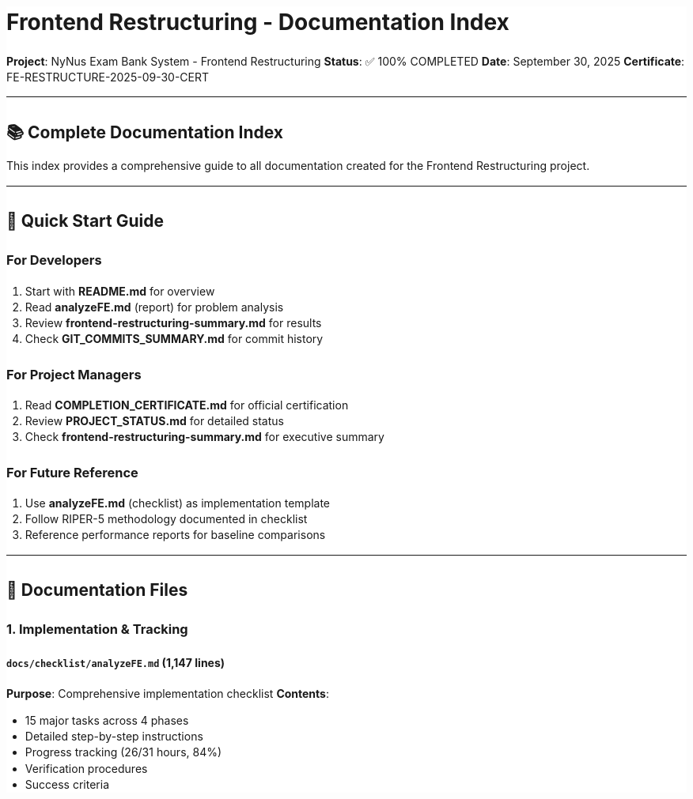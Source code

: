 # Frontend Restructuring - Documentation Index

**Project**: NyNus Exam Bank System - Frontend Restructuring
**Status**: ✅ 100% COMPLETED
**Date**: September 30, 2025
**Certificate**: FE-RESTRUCTURE-2025-09-30-CERT

---

## 📚 Complete Documentation Index

This index provides a comprehensive guide to all documentation created for the Frontend Restructuring project.

---

## 🎯 Quick Start Guide

### For Developers
1. Start with **README.md** for overview
2. Read **analyzeFE.md** (report) for problem analysis
3. Review **frontend-restructuring-summary.md** for results
4. Check **GIT_COMMITS_SUMMARY.md** for commit history

### For Project Managers
1. Read **COMPLETION_CERTIFICATE.md** for official certification
2. Review **PROJECT_STATUS.md** for detailed status
3. Check **frontend-restructuring-summary.md** for executive summary

### For Future Reference
1. Use **analyzeFE.md** (checklist) as implementation template
2. Follow RIPER-5 methodology documented in checklist
3. Reference performance reports for baseline comparisons

---

## 📁 Documentation Files

### 1. Implementation & Tracking

#### `docs/checklist/analyzeFE.md` (1,147 lines)
**Purpose**: Comprehensive implementation checklist
**Contents**:
- 15 major tasks across 4 phases
- Detailed step-by-step instructions
- Progress tracking (26/31 hours, 84%)
- Verification procedures
- Success criteria

